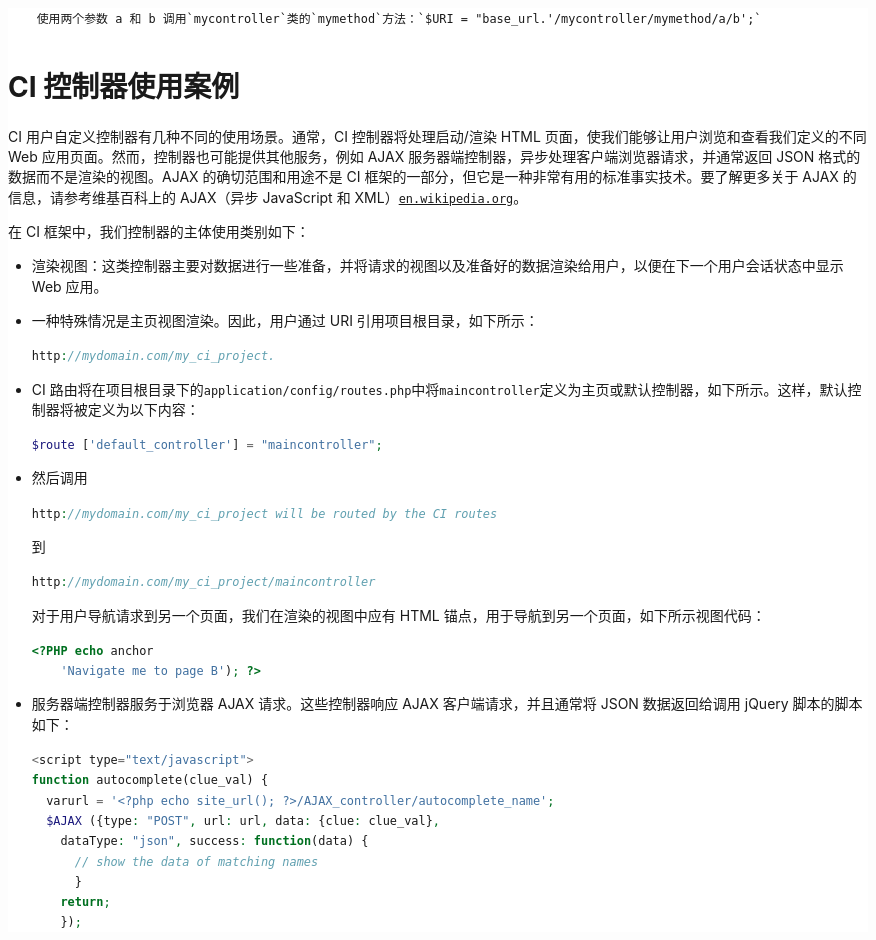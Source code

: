         使用两个参数 a 和 b 调用`mycontroller`类的`mymethod`方法：`$URI = "base_url.'/mycontroller/mymethod/a/b';`

# CI 控制器使用案例

CI 用户自定义控制器有几种不同的使用场景。通常，CI 控制器将处理启动/渲染 HTML 页面，使我们能够让用户浏览和查看我们定义的不同 Web 应用页面。然而，控制器也可能提供其他服务，例如 AJAX 服务器端控制器，异步处理客户端浏览器请求，并通常返回 JSON 格式的数据而不是渲染的视图。AJAX 的确切范围和用途不是 CI 框架的一部分，但它是一种非常有用的标准事实技术。要了解更多关于 AJAX 的信息，请参考维基百科上的 AJAX（异步 JavaScript 和 XML）[`en.wikipedia.org`](http://en.wikipedia.org)。

在 CI 框架中，我们控制器的主体使用类别如下：

+   渲染视图：这类控制器主要对数据进行一些准备，并将请求的视图以及准备好的数据渲染给用户，以便在下一个用户会话状态中显示 Web 应用。

+   一种特殊情况是主页视图渲染。因此，用户通过 URI 引用项目根目录，如下所示：

    ```php
    http://mydomain.com/my_ci_project.

    ```

+   CI 路由将在项目根目录下的`application/config/routes.php`中将`maincontroller`定义为主页或默认控制器，如下所示。这样，默认控制器将被定义为以下内容：

    ```php
    $route ['default_controller'] = "maincontroller";

    ```

+   然后调用

    ```php
    http://mydomain.com/my_ci_project will be routed by the CI routes 
    ```

    到

    ```php
    http://mydomain.com/my_ci_project/maincontroller
    ```

    对于用户导航请求到另一个页面，我们在渲染的视图中应有 HTML 锚点，用于导航到另一个页面，如下所示视图代码：

    ```php
    <?PHP echo anchor 
        'Navigate me to page B'); ?>

    ```

+   服务器端控制器服务于浏览器 AJAX 请求。这些控制器响应 AJAX 客户端请求，并且通常将 JSON 数据返回给调用 jQuery 脚本的脚本如下：

    ```php
    <script type="text/javascript">
    function autocomplete(clue_val) {
      varurl = '<?php echo site_url(); ?>/AJAX_controller/autocomplete_name';
      $AJAX ({type: "POST", url: url, data: {clue: clue_val},
        dataType: "json", success: function(data) {
          // show the data of matching names
          }
        return;
        });
    ```
